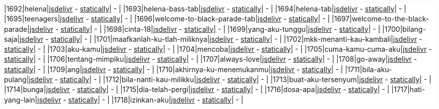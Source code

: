 |1692|helena|[jsdelivr](https://cdn.jsdelivr.net/gh/dbchord/c1-1-3/1-5000/1501-2000/helena.webp) - [statically](https://cdn.statically.io/gh/dbchord/c1-1-3/i/1-5000/1501-2000/helena.webp)| - |
|1693|helena-bass-tab|[jsdelivr](https://cdn.jsdelivr.net/gh/dbchord/c1-1-3/1-5000/1501-2000/helena-bass-tab.webp) - [statically](https://cdn.statically.io/gh/dbchord/c1-1-3/i/1-5000/1501-2000/helena-bass-tab.webp)| - |
|1694|helena-tab|[jsdelivr](https://cdn.jsdelivr.net/gh/dbchord/c1-1-3/1-5000/1501-2000/helena-tab.webp) - [statically](https://cdn.statically.io/gh/dbchord/c1-1-3/i/1-5000/1501-2000/helena-tab.webp)| - |
|1695|teenagers|[jsdelivr](https://cdn.jsdelivr.net/gh/dbchord/c1-1-3/1-5000/1501-2000/teenagers.webp) - [statically](https://cdn.statically.io/gh/dbchord/c1-1-3/i/1-5000/1501-2000/teenagers.webp)| - |
|1696|welcome-to-black-parade-tab|[jsdelivr](https://cdn.jsdelivr.net/gh/dbchord/c1-1-3/1-5000/1501-2000/welcome-to-black-parade-tab.webp) - [statically](https://cdn.statically.io/gh/dbchord/c1-1-3/i/1-5000/1501-2000/welcome-to-black-parade-tab.webp)| - |
|1697|welcome-to-the-black-parade|[jsdelivr](https://cdn.jsdelivr.net/gh/dbchord/c1-1-3/1-5000/1501-2000/welcome-to-the-black-parade.webp) - [statically](https://cdn.statically.io/gh/dbchord/c1-1-3/i/1-5000/1501-2000/welcome-to-the-black-parade.webp)| - |
|1698|cinta-18|[jsdelivr](https://cdn.jsdelivr.net/gh/dbchord/c1-1-3/1-5000/1501-2000/cinta-18.webp) - [statically](https://cdn.statically.io/gh/dbchord/c1-1-3/i/1-5000/1501-2000/cinta-18.webp)| - |
|1699|yang-aku-tunggu|[jsdelivr](https://cdn.jsdelivr.net/gh/dbchord/c1-1-3/1-5000/1501-2000/yang-aku-tunggu.webp) - [statically](https://cdn.statically.io/gh/dbchord/c1-1-3/i/1-5000/1501-2000/yang-aku-tunggu.webp)| - |
|1700|bilang-saja|[jsdelivr](https://cdn.jsdelivr.net/gh/dbchord/c1-1-3/1-5000/1501-2000/bilang-saja.webp) - [statically](https://cdn.statically.io/gh/dbchord/c1-1-3/i/1-5000/1501-2000/bilang-saja.webp)| - |
|1701|maafkanlah-ku-tlah-miliknya|[jsdelivr](https://cdn.jsdelivr.net/gh/dbchord/c1-1-3/1-5000/1501-2000/maafkanlah-ku-tlah-miliknya.webp) - [statically](https://cdn.statically.io/gh/dbchord/c1-1-3/i/1-5000/1501-2000/maafkanlah-ku-tlah-miliknya.webp)| - |
|1702|mkk-menanti-kau-kambali|[jsdelivr](https://cdn.jsdelivr.net/gh/dbchord/c1-1-3/1-5000/1501-2000/mkk-menanti-kau-kambali.webp) - [statically](https://cdn.statically.io/gh/dbchord/c1-1-3/i/1-5000/1501-2000/mkk-menanti-kau-kambali.webp)| - |
|1703|aku-kamu|[jsdelivr](https://cdn.jsdelivr.net/gh/dbchord/c1-1-3/1-5000/1501-2000/aku-kamu.webp) - [statically](https://cdn.statically.io/gh/dbchord/c1-1-3/i/1-5000/1501-2000/aku-kamu.webp)| - |
|1704|mencoba|[jsdelivr](https://cdn.jsdelivr.net/gh/dbchord/c1-1-3/1-5000/1501-2000/mencoba.webp) - [statically](https://cdn.statically.io/gh/dbchord/c1-1-3/i/1-5000/1501-2000/mencoba.webp)| - |
|1705|cuma-kamu-cuma-aku|[jsdelivr](https://cdn.jsdelivr.net/gh/dbchord/c1-1-3/1-5000/1501-2000/cuma-kamu-cuma-aku.webp) - [statically](https://cdn.statically.io/gh/dbchord/c1-1-3/i/1-5000/1501-2000/cuma-kamu-cuma-aku.webp)| - |
|1706|tentang-mimpiku|[jsdelivr](https://cdn.jsdelivr.net/gh/dbchord/c1-1-3/1-5000/1501-2000/tentang-mimpiku.webp) - [statically](https://cdn.statically.io/gh/dbchord/c1-1-3/i/1-5000/1501-2000/tentang-mimpiku.webp)| - |
|1707|always-love|[jsdelivr](https://cdn.jsdelivr.net/gh/dbchord/c1-1-3/1-5000/1501-2000/always-love.webp) - [statically](https://cdn.statically.io/gh/dbchord/c1-1-3/i/1-5000/1501-2000/always-love.webp)| - |
|1708|go-away|[jsdelivr](https://cdn.jsdelivr.net/gh/dbchord/c1-1-3/1-5000/1501-2000/go-away.webp) - [statically](https://cdn.statically.io/gh/dbchord/c1-1-3/i/1-5000/1501-2000/go-away.webp)| - |
|1709|ang|[jsdelivr](https://cdn.jsdelivr.net/gh/dbchord/c1-1-3/1-5000/1501-2000/ang.webp) - [statically](https://cdn.statically.io/gh/dbchord/c1-1-3/i/1-5000/1501-2000/ang.webp)| - |
|1710|akhirnya-ku-menemukanmu|[jsdelivr](https://cdn.jsdelivr.net/gh/dbchord/c1-1-3/1-5000/1501-2000/akhirnya-ku-menemukanmu.webp) - [statically](https://cdn.statically.io/gh/dbchord/c1-1-3/i/1-5000/1501-2000/akhirnya-ku-menemukanmu.webp)| - |
|1711|bila-aku-pulang|[jsdelivr](https://cdn.jsdelivr.net/gh/dbchord/c1-1-3/1-5000/1501-2000/bila-aku-pulang.webp) - [statically](https://cdn.statically.io/gh/dbchord/c1-1-3/i/1-5000/1501-2000/bila-aku-pulang.webp)| - |
|1712|bila-nanti-kau-milikku|[jsdelivr](https://cdn.jsdelivr.net/gh/dbchord/c1-1-3/1-5000/1501-2000/bila-nanti-kau-milikku.webp) - [statically](https://cdn.statically.io/gh/dbchord/c1-1-3/i/1-5000/1501-2000/bila-nanti-kau-milikku.webp)| - |
|1713|buat-aku-tersenyum|[jsdelivr](https://cdn.jsdelivr.net/gh/dbchord/c1-1-3/1-5000/1501-2000/buat-aku-tersenyum.webp) - [statically](https://cdn.statically.io/gh/dbchord/c1-1-3/i/1-5000/1501-2000/buat-aku-tersenyum.webp)| - |
|1714|bunga|[jsdelivr](https://cdn.jsdelivr.net/gh/dbchord/c1-1-3/1-5000/1501-2000/bunga.webp) - [statically](https://cdn.statically.io/gh/dbchord/c1-1-3/i/1-5000/1501-2000/bunga.webp)| - |
|1715|dia-telah-pergi|[jsdelivr](https://cdn.jsdelivr.net/gh/dbchord/c1-1-3/1-5000/1501-2000/dia-telah-pergi.webp) - [statically](https://cdn.statically.io/gh/dbchord/c1-1-3/i/1-5000/1501-2000/dia-telah-pergi.webp)| - |
|1716|dosa-apa|[jsdelivr](https://cdn.jsdelivr.net/gh/dbchord/c1-1-3/1-5000/1501-2000/dosa-apa.webp) - [statically](https://cdn.statically.io/gh/dbchord/c1-1-3/i/1-5000/1501-2000/dosa-apa.webp)| - |
|1717|hati-yang-lain|[jsdelivr](https://cdn.jsdelivr.net/gh/dbchord/c1-1-3/1-5000/1501-2000/hati-yang-lain.webp) - [statically](https://cdn.statically.io/gh/dbchord/c1-1-3/i/1-5000/1501-2000/hati-yang-lain.webp)| - |
|1718|izinkan-aku|[jsdelivr](https://cdn.jsdelivr.net/gh/dbchord/c1-1-3/1-5000/1501-2000/izinkan-aku.webp) - [statically](https://cdn.statically.io/gh/dbchord/c1-1-3/i/1-5000/1501-2000/izinkan-aku.webp)| - |